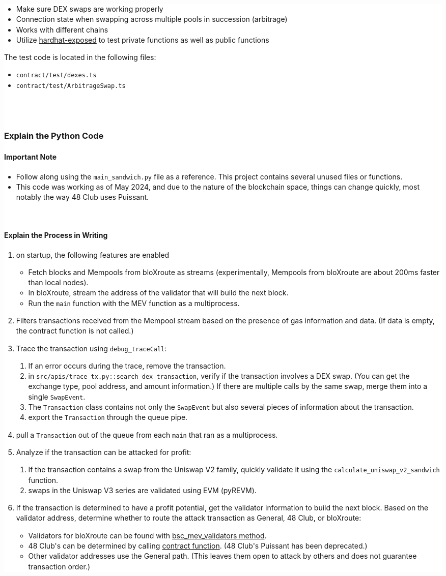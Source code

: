 - Make sure DEX swaps are working properly
- Connection state when swapping across multiple pools in succession (arbitrage)
- Works with different chains
- Utilize [hardhat-exposed](https://www.npmjs.com/package/hardhat-exposed) to test private functions as well as public functions

The test code is located in the following files:

- `contract/test/dexes.ts`
- `contract/test/ArbitrageSwap.ts`


<br>
<br>

### Explain the Python Code

#### Important Note
- Follow along using the `main_sandwich.py` file as a reference. This project contains several unused files or functions.
- This code was working as of May 2024, and due to the nature of the blockchain space, things can change quickly, most notably the way 48 Club uses Puissant.

<br>

#### Explain the Process in Writing
1. on startup, the following features are enabled
   - Fetch blocks and Mempools from bloXroute as streams (experimentally, Mempools from bloXroute are about 200ms faster than local nodes).
   - In bloXroute, stream the address of the validator that will build the next block.
   - Run the `main` function with the MEV function as a multiprocess.

2. Filters transactions received from the Mempool stream based on the presence of gas information and data. (If data is empty, the contract function is not called.)

3. Trace the transaction using `debug_traceCall`:
   1. If an error occurs during the trace, remove the transaction.
   2. in `src/apis/trace_tx.py::search_dex_transaction`, verify if the transaction involves a DEX swap. (You can get the exchange type, pool address, and amount information.) If there are multiple calls by the same swap, merge them into a single `SwapEvent`.
   3. The `Transaction` class contains not only the `SwapEvent` but also several pieces of information about the transaction.
   4. export the `Transaction` through the queue pipe.

4. pull a `Transaction` out of the queue from each `main` that ran as a multiprocess.

5. Analyze if the transaction can be attacked for profit:
   1. If the transaction contains a swap from the Uniswap V2 family, quickly validate it using the `calculate_uniswap_v2_sandwich` function.
   2. swaps in the Uniswap V3 series are validated using EVM (pyREVM).

6. If the transaction is determined to have a profit potential, get the validator information to build the next block. Based on the validator address, determine whether to route the attack transaction as General, 48 Club, or bloXroute:
   - Validators for bloXroute can be found with [bsc_mev_validators method](https://docs.bloxroute.com/apis/mev-solution/bsc-bundle-submission/list-of-bsc-validators).
   - 48 Club's can be determined by calling [contract function](https://bscscan.com/address/0x5cc05fde1d231a840061c1a2d7e913cedc8eabaf). (48 Club's Puissant has been deprecated.)
   - Other validator addresses use the General path. (This leaves them open to attack by others and does not guarantee transaction order.)
